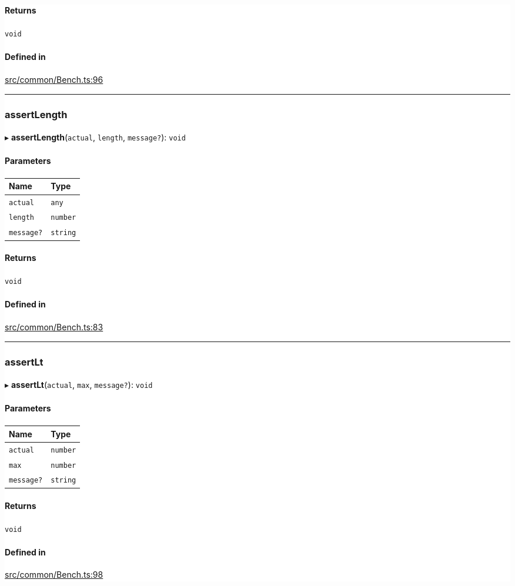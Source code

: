 #### Returns

`void`

#### Defined in

[src/common/Bench.ts:96](https://github.com/zimmed/bench/blob/5f10a24/src/common/Bench.ts#L96)

___

### assertLength

▸ **assertLength**(`actual`, `length`, `message?`): `void`

#### Parameters

| Name | Type |
| :------ | :------ |
| `actual` | `any` |
| `length` | `number` |
| `message?` | `string` |

#### Returns

`void`

#### Defined in

[src/common/Bench.ts:83](https://github.com/zimmed/bench/blob/5f10a24/src/common/Bench.ts#L83)

___

### assertLt

▸ **assertLt**(`actual`, `max`, `message?`): `void`

#### Parameters

| Name | Type |
| :------ | :------ |
| `actual` | `number` |
| `max` | `number` |
| `message?` | `string` |

#### Returns

`void`

#### Defined in

[src/common/Bench.ts:98](https://github.com/zimmed/bench/blob/5f10a24/src/common/Bench.ts#L98)
